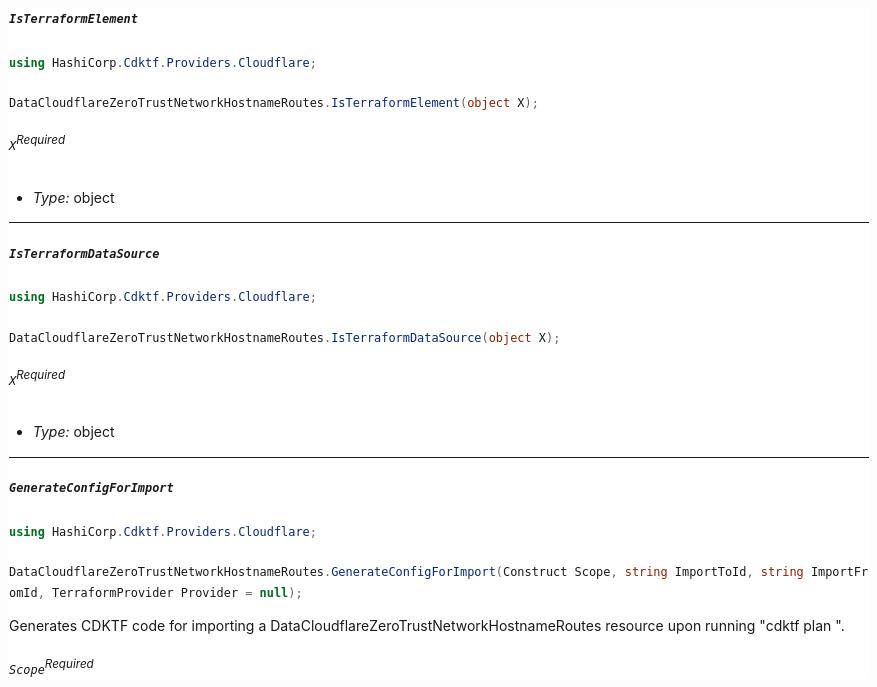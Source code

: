 ##### `IsTerraformElement` <a name="IsTerraformElement" id="@cdktf/provider-cloudflare.dataCloudflareZeroTrustNetworkHostnameRoutes.DataCloudflareZeroTrustNetworkHostnameRoutes.isTerraformElement"></a>

```csharp
using HashiCorp.Cdktf.Providers.Cloudflare;

DataCloudflareZeroTrustNetworkHostnameRoutes.IsTerraformElement(object X);
```

###### `X`<sup>Required</sup> <a name="X" id="@cdktf/provider-cloudflare.dataCloudflareZeroTrustNetworkHostnameRoutes.DataCloudflareZeroTrustNetworkHostnameRoutes.isTerraformElement.parameter.x"></a>

- *Type:* object

---

##### `IsTerraformDataSource` <a name="IsTerraformDataSource" id="@cdktf/provider-cloudflare.dataCloudflareZeroTrustNetworkHostnameRoutes.DataCloudflareZeroTrustNetworkHostnameRoutes.isTerraformDataSource"></a>

```csharp
using HashiCorp.Cdktf.Providers.Cloudflare;

DataCloudflareZeroTrustNetworkHostnameRoutes.IsTerraformDataSource(object X);
```

###### `X`<sup>Required</sup> <a name="X" id="@cdktf/provider-cloudflare.dataCloudflareZeroTrustNetworkHostnameRoutes.DataCloudflareZeroTrustNetworkHostnameRoutes.isTerraformDataSource.parameter.x"></a>

- *Type:* object

---

##### `GenerateConfigForImport` <a name="GenerateConfigForImport" id="@cdktf/provider-cloudflare.dataCloudflareZeroTrustNetworkHostnameRoutes.DataCloudflareZeroTrustNetworkHostnameRoutes.generateConfigForImport"></a>

```csharp
using HashiCorp.Cdktf.Providers.Cloudflare;

DataCloudflareZeroTrustNetworkHostnameRoutes.GenerateConfigForImport(Construct Scope, string ImportToId, string ImportFromId, TerraformProvider Provider = null);
```

Generates CDKTF code for importing a DataCloudflareZeroTrustNetworkHostnameRoutes resource upon running "cdktf plan <stack-name>".

###### `Scope`<sup>Required</sup> <a name="Scope" id="@cdktf/provider-cloudflare.dataCloudflareZeroTrustNetworkHostnameRoutes.DataCloudflareZeroTrustNetworkHostnameRoutes.generateConfigForImport.parameter.scope"></a>
